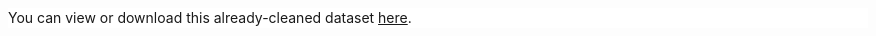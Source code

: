 You can view or download this already-cleaned dataset [here](https://github.com/grantmcdermott/cmip5-models/blob/master/cmip5.csv).

